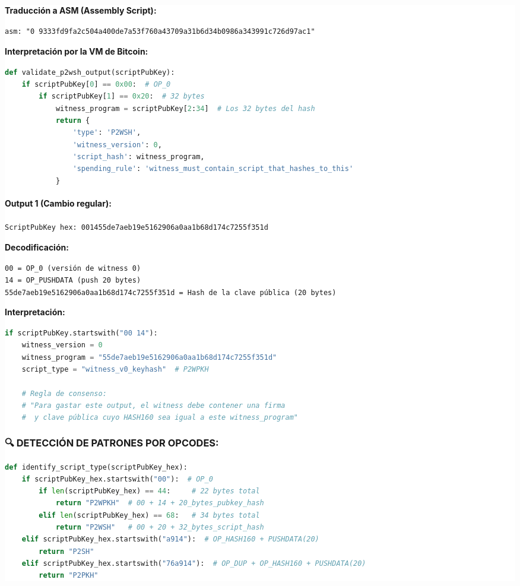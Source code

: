 **Traducción a ASM (Assembly Script):**
```
asm: "0 9333fd9fa2c504a400de7a53f760a43709a31b6d34b0986a343991c726d97ac1"
```

**Interpretación por la VM de Bitcoin:**
```python
def validate_p2wsh_output(scriptPubKey):
    if scriptPubKey[0] == 0x00:  # OP_0
        if scriptPubKey[1] == 0x20:  # 32 bytes
            witness_program = scriptPubKey[2:34]  # Los 32 bytes del hash
            return {
                'type': 'P2WSH',
                'witness_version': 0,
                'script_hash': witness_program,
                'spending_rule': 'witness_must_contain_script_that_hashes_to_this'
            }
```

#### Output 1 (Cambio regular):
```
ScriptPubKey hex: 001455de7aeb19e5162906a0aa1b68d174c7255f351d
```

**Decodificación:**
```
00 = OP_0 (versión de witness 0)
14 = OP_PUSHDATA (push 20 bytes)
55de7aeb19e5162906a0aa1b68d174c7255f351d = Hash de la clave pública (20 bytes)
```

**Interpretación:**
```python
if scriptPubKey.startswith("00 14"):
    witness_version = 0
    witness_program = "55de7aeb19e5162906a0aa1b68d174c7255f351d"
    script_type = "witness_v0_keyhash"  # P2WPKH
    
    # Regla de consenso:
    # "Para gastar este output, el witness debe contener una firma
    #  y clave pública cuyo HASH160 sea igual a este witness_program"
```

### 🔍 DETECCIÓN DE PATRONES POR OPCODES:

```python
def identify_script_type(scriptPubKey_hex):
    if scriptPubKey_hex.startswith("00"):  # OP_0
        if len(scriptPubKey_hex) == 44:     # 22 bytes total
            return "P2WPKH"  # 00 + 14 + 20_bytes_pubkey_hash
        elif len(scriptPubKey_hex) == 68:   # 34 bytes total  
            return "P2WSH"   # 00 + 20 + 32_bytes_script_hash
    elif scriptPubKey_hex.startswith("a914"):  # OP_HASH160 + PUSHDATA(20)
        return "P2SH"
    elif scriptPubKey_hex.startswith("76a914"):  # OP_DUP + OP_HASH160 + PUSHDATA(20)
        return "P2PKH"
```
